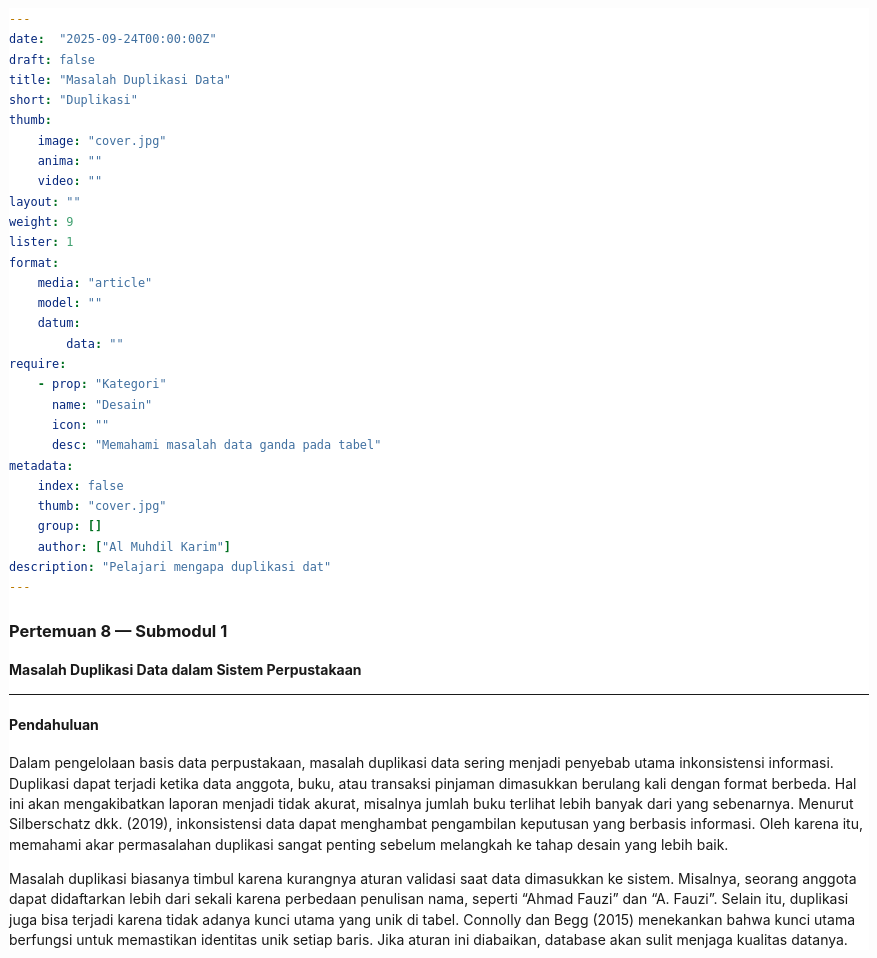 ```yaml
---
date:  "2025-09-24T00:00:00Z"
draft: false
title: "Masalah Duplikasi Data"
short: "Duplikasi"
thumb:
    image: "cover.jpg"
    anima: ""
    video: ""
layout: ""
weight: 9
lister: 1
format:
    media: "article"
    model: ""
    datum:
        data: ""
require:
    - prop: "Kategori"
      name: "Desain"
      icon: ""
      desc: "Memahami masalah data ganda pada tabel"
metadata:
    index: false
    thumb: "cover.jpg"
    group: []
    author: ["Al Muhdil Karim"]
description: "Pelajari mengapa duplikasi dat"
---
```



### Pertemuan 8 — Submodul 1

**Masalah Duplikasi Data dalam Sistem Perpustakaan**

---

#### Pendahuluan

Dalam pengelolaan basis data perpustakaan, masalah duplikasi data sering menjadi penyebab utama inkonsistensi informasi. Duplikasi dapat terjadi ketika data anggota, buku, atau transaksi pinjaman dimasukkan berulang kali dengan format berbeda. Hal ini akan mengakibatkan laporan menjadi tidak akurat, misalnya jumlah buku terlihat lebih banyak dari yang sebenarnya. Menurut Silberschatz dkk. (2019), inkonsistensi data dapat menghambat pengambilan keputusan yang berbasis informasi. Oleh karena itu, memahami akar permasalahan duplikasi sangat penting sebelum melangkah ke tahap desain yang lebih baik.

Masalah duplikasi biasanya timbul karena kurangnya aturan validasi saat data dimasukkan ke sistem. Misalnya, seorang anggota dapat didaftarkan lebih dari sekali karena perbedaan penulisan nama, seperti “Ahmad Fauzi” dan “A. Fauzi”. Selain itu, duplikasi juga bisa terjadi karena tidak adanya kunci utama yang unik di tabel. Connolly dan Begg (2015) menekankan bahwa kunci utama berfungsi untuk memastikan identitas unik setiap baris. Jika aturan ini diabaikan, database akan sulit menjaga kualitas datanya.
